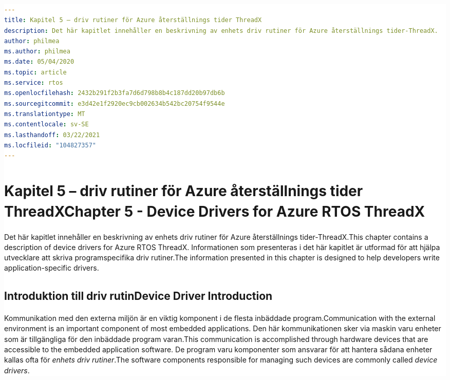 ```yaml
---
title: Kapitel 5 – driv rutiner för Azure återställnings tider ThreadX
description: Det här kapitlet innehåller en beskrivning av enhets driv rutiner för Azure återställnings tider-ThreadX.
author: philmea
ms.author: philmea
ms.date: 05/04/2020
ms.topic: article
ms.service: rtos
ms.openlocfilehash: 2432b291f2b3fa7d6d798b8b4c187dd20b97db6b
ms.sourcegitcommit: e3d42e1f2920ec9cb002634b542bc20754f9544e
ms.translationtype: MT
ms.contentlocale: sv-SE
ms.lasthandoff: 03/22/2021
ms.locfileid: "104827357"
---
```

# <a name="chapter-5---device-drivers-for-azure-rtos-threadx"></a><span data-ttu-id="dba64-103">Kapitel 5 – driv rutiner för Azure återställnings tider ThreadX</span><span class="sxs-lookup"><span data-stu-id="dba64-103">Chapter 5 - Device Drivers for Azure RTOS ThreadX</span></span>

<span data-ttu-id="dba64-104">Det här kapitlet innehåller en beskrivning av enhets driv rutiner för Azure återställnings tider-ThreadX.</span><span class="sxs-lookup"><span data-stu-id="dba64-104">This chapter contains a description of device drivers for Azure RTOS ThreadX.</span></span> <span data-ttu-id="dba64-105">Informationen som presenteras i det här kapitlet är utformad för att hjälpa utvecklare att skriva programspecifika driv rutiner.</span><span class="sxs-lookup"><span data-stu-id="dba64-105">The information presented in this chapter is designed to help developers write application-specific drivers.</span></span>

## <a name="device-driver-introduction"></a><span data-ttu-id="dba64-106">Introduktion till driv rutin</span><span class="sxs-lookup"><span data-stu-id="dba64-106">Device Driver Introduction</span></span>

<span data-ttu-id="dba64-107">Kommunikation med den externa miljön är en viktig komponent i de flesta inbäddade program.</span><span class="sxs-lookup"><span data-stu-id="dba64-107">Communication with the external environment is an important component of most embedded applications.</span></span> <span data-ttu-id="dba64-108">Den här kommunikationen sker via maskin varu enheter som är tillgängliga för den inbäddade program varan.</span><span class="sxs-lookup"><span data-stu-id="dba64-108">This communication is accomplished through hardware devices that are accessible to the embedded application software.</span></span> <span data-ttu-id="dba64-109">De program varu komponenter som ansvarar för att hantera sådana enheter kallas ofta för *enhets driv rutiner*.</span><span class="sxs-lookup"><span data-stu-id="dba64-109">The software components responsible for managing such devices are commonly called *device drivers*.</span></span>
